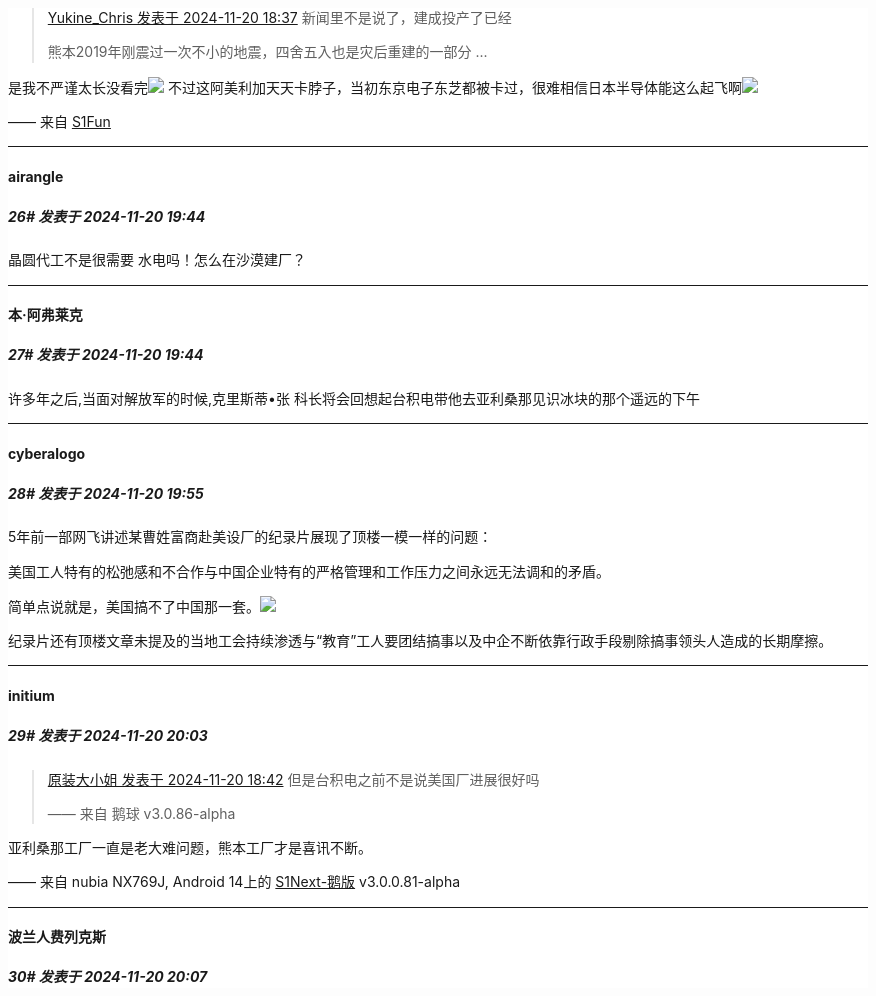 <blockquote><a href="httphttps://bbs.saraba1st.com/2b/forum.php?mod=redirect&amp;goto=findpost&amp;pid=66739400&amp;ptid=2207614" target="_blank">Yukine_Chris 发表于 2024-11-20 18:37</a>
新闻里不是说了，建成投产了已经

熊本2019年刚震过一次不小的地震，四舍五入也是灾后重建的一部分 ...</blockquote>
是我不严谨太长没看完<img src="https://static.saraba1st.com/image/smiley/face2017/068.png" referrerpolicy="no-referrer">
不过这阿美利加天天卡脖子，当初东京电子东芝都被卡过，很难相信日本半导体能这么起飞啊<img src="https://static.saraba1st.com/image/smiley/face2017/044.png" referrerpolicy="no-referrer">

—— 来自 [S1Fun](https://s1fun.koalcat.com)

*****

####  airangle  
##### 26#       发表于 2024-11-20 19:44

晶圆代工不是很需要 水电吗！怎么在沙漠建厂？

*****

####  本·阿弗莱克  
##### 27#       发表于 2024-11-20 19:44

许多年之后,当面对解放军的时候,克里斯蒂•张 科长将会回想起台积电带他去亚利桑那见识冰块的那个遥远的下午

*****

####  cyberalogo  
##### 28#       发表于 2024-11-20 19:55

5年前一部网飞讲述某曹姓富商赴美设厂的纪录片展现了顶楼一模一样的问题：

美国工人特有的松弛感和不合作与中国企业特有的严格管理和工作压力之间永远无法调和的矛盾。

简单点说就是，美国搞不了中国那一套。<img src="https://static.saraba1st.com/image/smiley/face2017/067.png" referrerpolicy="no-referrer">

纪录片还有顶楼文章未提及的当地工会持续渗透与“教育”工人要团结搞事以及中企不断依靠行政手段剔除搞事领头人造成的长期摩擦。

*****

####  initium  
##### 29#       发表于 2024-11-20 20:03

<blockquote><a href="httphttps://bbs.saraba1st.com/2b/forum.php?mod=redirect&amp;goto=findpost&amp;pid=66739430&amp;ptid=2207614" target="_blank">原装大小姐 发表于 2024-11-20 18:42</a>
但是台积电之前不是说美国厂进展很好吗

—— 来自 鹅球 v3.0.86-alpha</blockquote>
亚利桑那工厂一直是老大难问题，熊本工厂才是喜讯不断。

—— 来自 nubia NX769J, Android 14上的 [S1Next-鹅版](https://github.com/ykrank/S1-Next/releases) v3.0.0.81-alpha

*****

####  波兰人费列克斯  
##### 30#       发表于 2024-11-20 20:07
